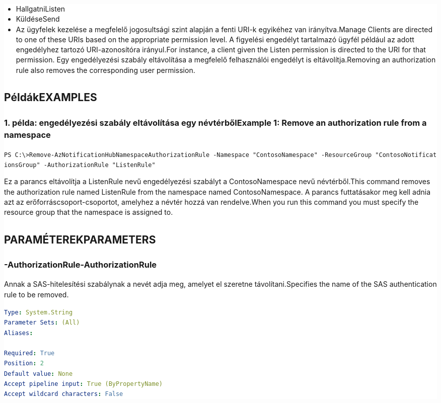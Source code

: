 - <span data-ttu-id="64226-110">Hallgatni</span><span class="sxs-lookup"><span data-stu-id="64226-110">Listen</span></span>
- <span data-ttu-id="64226-111">Küldése</span><span class="sxs-lookup"><span data-stu-id="64226-111">Send</span></span>
- <span data-ttu-id="64226-112">Az ügyfelek kezelése a megfelelő jogosultsági szint alapján a fenti URI-k egyikéhez van irányítva.</span><span class="sxs-lookup"><span data-stu-id="64226-112">Manage Clients are directed to one of these URIs based on the appropriate permission level.</span></span>
<span data-ttu-id="64226-113">A figyelési engedélyt tartalmazó ügyfél például az adott engedélyhez tartozó URI-azonosítóra irányul.</span><span class="sxs-lookup"><span data-stu-id="64226-113">For instance, a client given the Listen permission is directed to the URI for that permission.</span></span>
<span data-ttu-id="64226-114">Egy engedélyezési szabály eltávolítása a megfelelő felhasználói engedélyt is eltávolítja.</span><span class="sxs-lookup"><span data-stu-id="64226-114">Removing an authorization rule also removes the corresponding user permission.</span></span>

## <span data-ttu-id="64226-115">Példák</span><span class="sxs-lookup"><span data-stu-id="64226-115">EXAMPLES</span></span>

### <span data-ttu-id="64226-116">1. példa: engedélyezési szabály eltávolítása egy névtérből</span><span class="sxs-lookup"><span data-stu-id="64226-116">Example 1: Remove an authorization rule from a namespace</span></span>
```
PS C:\>Remove-AzNotificationHubNamespaceAuthorizationRule -Namespace "ContosoNamespace" -ResourceGroup "ContosoNotificationsGroup" -AuthorizationRule "ListenRule"
```

<span data-ttu-id="64226-117">Ez a parancs eltávolítja a ListenRule nevű engedélyezési szabályt a ContosoNamespace nevű névtérből.</span><span class="sxs-lookup"><span data-stu-id="64226-117">This command removes the authorization rule named ListenRule from the namespace named ContosoNamespace.</span></span>
<span data-ttu-id="64226-118">A parancs futtatásakor meg kell adnia azt az erőforráscsoport-csoportot, amelyhez a névtér hozzá van rendelve.</span><span class="sxs-lookup"><span data-stu-id="64226-118">When you run this command you must specify the resource group that the namespace is assigned to.</span></span>

## <span data-ttu-id="64226-119">PARAMÉTEREK</span><span class="sxs-lookup"><span data-stu-id="64226-119">PARAMETERS</span></span>

### <span data-ttu-id="64226-120">-AuthorizationRule</span><span class="sxs-lookup"><span data-stu-id="64226-120">-AuthorizationRule</span></span>
<span data-ttu-id="64226-121">Annak a SAS-hitelesítési szabálynak a nevét adja meg, amelyet el szeretne távolítani.</span><span class="sxs-lookup"><span data-stu-id="64226-121">Specifies the name of the SAS authentication rule to be removed.</span></span>

```yaml
Type: System.String
Parameter Sets: (All)
Aliases:

Required: True
Position: 2
Default value: None
Accept pipeline input: True (ByPropertyName)
Accept wildcard characters: False
```
